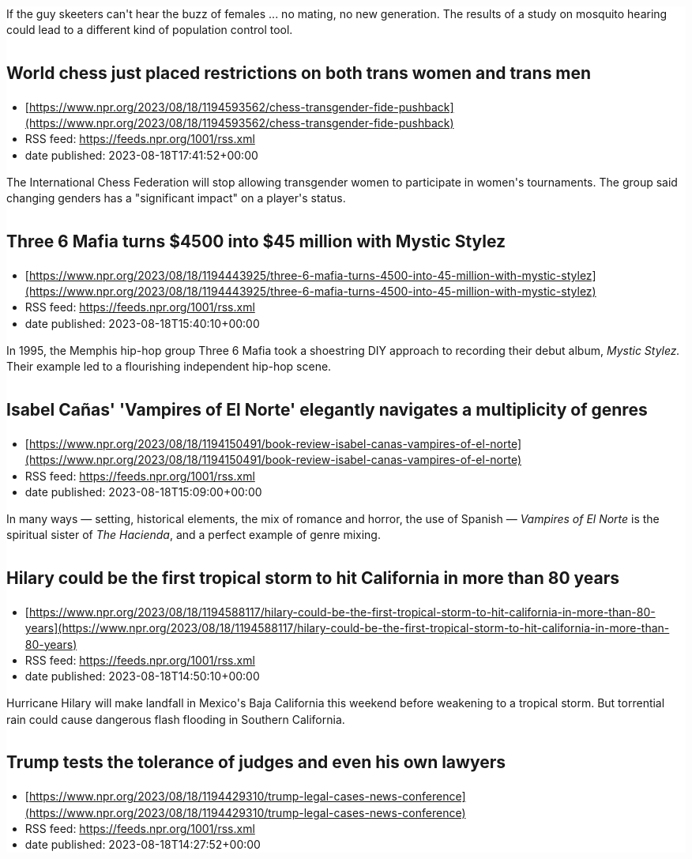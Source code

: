 If the guy skeeters can't hear the buzz of females ... no mating, no new generation. The results of a study on mosquito hearing could lead to a different kind of population control tool.

## World chess just placed restrictions on both trans women and trans men
 - [https://www.npr.org/2023/08/18/1194593562/chess-transgender-fide-pushback](https://www.npr.org/2023/08/18/1194593562/chess-transgender-fide-pushback)
 - RSS feed: https://feeds.npr.org/1001/rss.xml
 - date published: 2023-08-18T17:41:52+00:00

The International Chess Federation will stop allowing transgender women to participate in women's tournaments. The group said changing genders has a "significant impact" on a player's status.

## Three 6 Mafia turns $4500 into $45 million with Mystic Stylez
 - [https://www.npr.org/2023/08/18/1194443925/three-6-mafia-turns-4500-into-45-million-with-mystic-stylez](https://www.npr.org/2023/08/18/1194443925/three-6-mafia-turns-4500-into-45-million-with-mystic-stylez)
 - RSS feed: https://feeds.npr.org/1001/rss.xml
 - date published: 2023-08-18T15:40:10+00:00

In 1995, the Memphis hip-hop group Three 6 Mafia took a shoestring DIY approach to recording their debut album, <em>Mystic Stylez. </em>Their example led to a flourishing independent hip-hop scene.

## Isabel Cañas' 'Vampires of El Norte' elegantly navigates a multiplicity of genres
 - [https://www.npr.org/2023/08/18/1194150491/book-review-isabel-canas-vampires-of-el-norte](https://www.npr.org/2023/08/18/1194150491/book-review-isabel-canas-vampires-of-el-norte)
 - RSS feed: https://feeds.npr.org/1001/rss.xml
 - date published: 2023-08-18T15:09:00+00:00

In many ways — setting, historical elements, the mix of romance and horror, the use of Spanish — <em>Vampires of El Norte</em> is the spiritual sister of <em>The</em> <em>Hacienda</em>, and a perfect example of genre mixing.

## Hilary could be the first tropical storm to hit California in more than 80 years
 - [https://www.npr.org/2023/08/18/1194588117/hilary-could-be-the-first-tropical-storm-to-hit-california-in-more-than-80-years](https://www.npr.org/2023/08/18/1194588117/hilary-could-be-the-first-tropical-storm-to-hit-california-in-more-than-80-years)
 - RSS feed: https://feeds.npr.org/1001/rss.xml
 - date published: 2023-08-18T14:50:10+00:00

Hurricane Hilary will make landfall in Mexico's Baja California  this weekend before weakening to a tropical storm. But torrential rain could cause dangerous flash flooding in Southern California.

## Trump tests the tolerance of judges and even his own lawyers
 - [https://www.npr.org/2023/08/18/1194429310/trump-legal-cases-news-conference](https://www.npr.org/2023/08/18/1194429310/trump-legal-cases-news-conference)
 - RSS feed: https://feeds.npr.org/1001/rss.xml
 - date published: 2023-08-18T14:27:52+00:00
